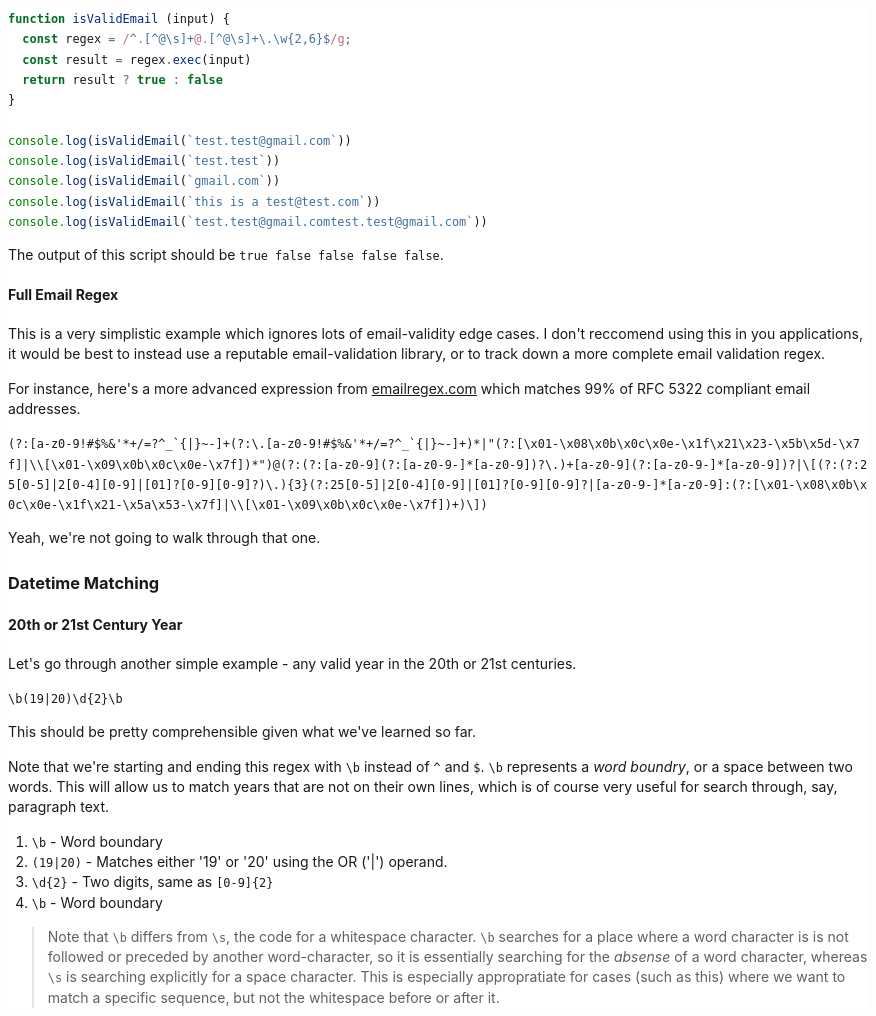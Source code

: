 ```javascript
function isValidEmail (input) {
  const regex = /^.[^@\s]+@.[^@\s]+\.\w{2,6}$/g;
  const result = regex.exec(input)
  return result ? true : false
}

console.log(isValidEmail(`test.test@gmail.com`))
console.log(isValidEmail(`test.test`))
console.log(isValidEmail(`gmail.com`))
console.log(isValidEmail(`this is a test@test.com`))
console.log(isValidEmail(`test.test@gmail.comtest.test@gmail.com`))
```

The output of this script should be `true false false false false`.

#### Full Email Regex

This is a very simplistic example which ignores lots of email-validity edge cases.  I don't reccomend using this in you applications, it would be best to instead use a reputable email-validation library, or to track down a more complete email validation regex.

For instance, here's a more advanced expression from [emailregex.com](http://emailregex.com/) which matches 99% of RFC 5322 compliant email addresses.

```
(?:[a-z0-9!#$%&'*+/=?^_`{|}~-]+(?:\.[a-z0-9!#$%&'*+/=?^_`{|}~-]+)*|"(?:[\x01-\x08\x0b\x0c\x0e-\x1f\x21\x23-\x5b\x5d-\x7f]|\\[\x01-\x09\x0b\x0c\x0e-\x7f])*")@(?:(?:[a-z0-9](?:[a-z0-9-]*[a-z0-9])?\.)+[a-z0-9](?:[a-z0-9-]*[a-z0-9])?|\[(?:(?:25[0-5]|2[0-4][0-9]|[01]?[0-9][0-9]?)\.){3}(?:25[0-5]|2[0-4][0-9]|[01]?[0-9][0-9]?|[a-z0-9-]*[a-z0-9]:(?:[\x01-\x08\x0b\x0c\x0e-\x1f\x21-\x5a\x53-\x7f]|\\[\x01-\x09\x0b\x0c\x0e-\x7f])+)\])
```

Yeah, we're not going to walk through that one.

### Datetime Matching

#### 20th or 21st Century Year

Let's go through another simple example - any valid year in the 20th or 21st centuries.

```
\b(19|20)\d{2}\b
```

This should be pretty comprehensible given what we've learned so far.

Note that we're starting and ending this regex with `\b` instead of `^` and `$`.  `\b` represents a *word boundry*, or a space between two words.  This will allow us to match years that are not on their own lines, which is of course very useful for search through, say, paragraph text.

1. `\b` - Word boundary
2. `(19|20)` - Matches either '19' or '20' using the OR ('|') operand.
3. `\d{2}` - Two digits, same as `[0-9]{2}`
4. `\b` - Word boundary

> Note that `\b` differs from `\s`, the code for a whitespace character.  `\b` searches for a place where a word character is is not followed or preceded by another word-character, so it is essentially searching for the *absense* of a word character, whereas `\s` is searching explicitly for a space character.  This is especially appropratiate for cases (such as this) where we want to match a specific sequence, but not the whitespace before or after it.
